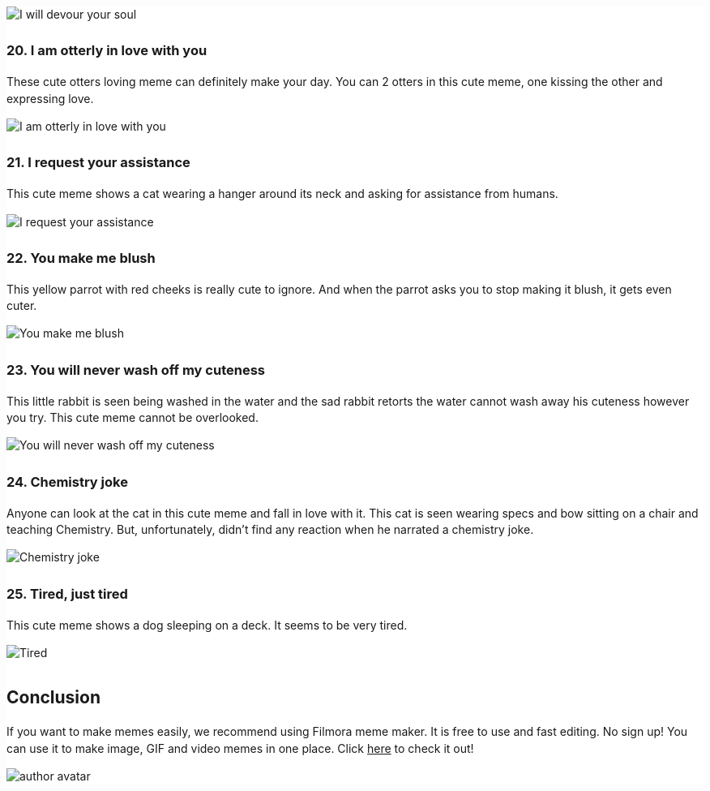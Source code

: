 ![I will devour your soul](https://images.wondershare.com/filmora/article-images/devour-soul-meme.JPG)

### 20\. I am otterly in love with you

 These cute otters loving meme can definitely make your day. You can 2 otters in this cute meme, one kissing the other and expressing love.

![I am otterly in love with you](https://images.wondershare.com/filmora/article-images/otterly-love-meme.JPG)

### 21\. I request your assistance

 This cute meme shows a cat wearing a hanger around its neck and asking for assistance from humans.

![I request your assistance](https://images.wondershare.com/filmora/article-images/assistance-meme.JPG)

### 22\. You make me blush

 This yellow parrot with red cheeks is really cute to ignore. And when the parrot asks you to stop making it blush, it gets even cuter.

![You make me blush](https://images.wondershare.com/filmora/article-images/make-me-blush-meme.JPG)

### 23\. You will never wash off my cuteness

 This little rabbit is seen being washed in the water and the sad rabbit retorts the water cannot wash away his cuteness however you try. This cute meme cannot be overlooked.

![You will never wash off my cuteness](https://images.wondershare.com/filmora/article-images/wash-off-cuteness.JPG)

### 24\. Chemistry joke

 Anyone can look at the cat in this cute meme and fall in love with it. This cat is seen wearing specs and bow sitting on a chair and teaching Chemistry. But, unfortunately, didn’t find any reaction when he narrated a chemistry joke.

![Chemistry joke](https://images.wondershare.com/filmora/article-images/reaction-meme.JPG)

### 25\. Tired, just tired

 This cute meme shows a dog sleeping on a deck. It seems to be very tired.

![Tired](https://images.wondershare.com/filmora/article-images/tired-meme.JPG)

## Conclusion

 If you want to make memes easily, we recommend using Filmora meme maker. It is free to use and fast editing. No sign up! You can use it to make image, GIF and video memes in one place. Click [here](https://tools.techidaily.com/wondershare/filmora/download/) to check it out!

![author avatar](https://images.wondershare.com/filmora/article-images/ollie-mattison.jpg)
